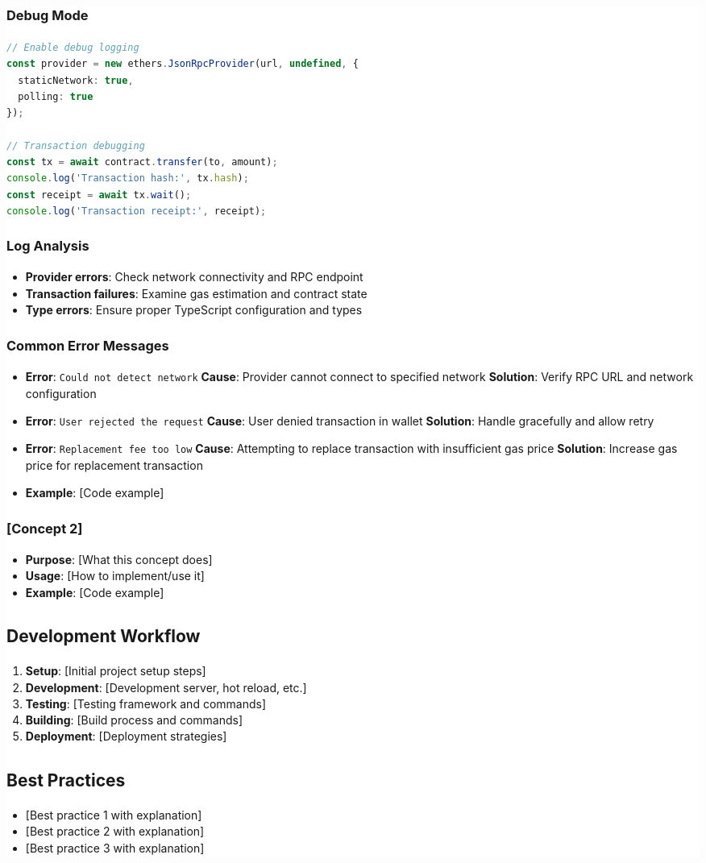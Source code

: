 ### Debug Mode

```typescript
// Enable debug logging
const provider = new ethers.JsonRpcProvider(url, undefined, {
  staticNetwork: true,
  polling: true
});

// Transaction debugging
const tx = await contract.transfer(to, amount);
console.log('Transaction hash:', tx.hash);
const receipt = await tx.wait();
console.log('Transaction receipt:', receipt);
```

### Log Analysis

- **Provider errors**: Check network connectivity and RPC endpoint
- **Transaction failures**: Examine gas estimation and contract state
- **Type errors**: Ensure proper TypeScript configuration and types

### Common Error Messages

- **Error**: `Could not detect network`
  **Cause**: Provider cannot connect to specified network
  **Solution**: Verify RPC URL and network configuration

- **Error**: `User rejected the request`
  **Cause**: User denied transaction in wallet
  **Solution**: Handle gracefully and allow retry

- **Error**: `Replacement fee too low`
  **Cause**: Attempting to replace transaction with insufficient gas price
  **Solution**: Increase gas price for replacement transaction
- **Example**: [Code example]

### [Concept 2]
- **Purpose**: [What this concept does]
- **Usage**: [How to implement/use it]
- **Example**: [Code example]

## Development Workflow
1. **Setup**: [Initial project setup steps]
2. **Development**: [Development server, hot reload, etc.]
3. **Testing**: [Testing framework and commands]
4. **Building**: [Build process and commands]
5. **Deployment**: [Deployment strategies]

## Best Practices
- [Best practice 1 with explanation]
- [Best practice 2 with explanation]
- [Best practice 3 with explanation]

